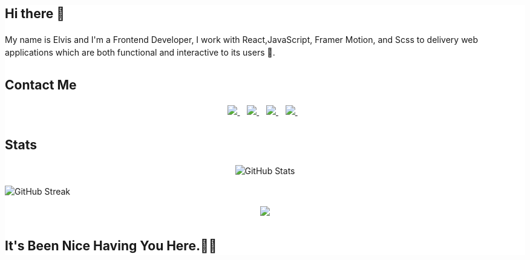 ## Hi there 👋

My name is Elvis and I'm a Frontend Developer, I work with React,JavaScript, Framer Motion, and Scss to delivery web applications which are both functional and interactive to its users 👥. 


## Contact Me
 
<p align='center'>
<a href="https://wa.me/2349063763861" target="_blank">
  <img src="https://img.shields.io/badge/WHATSAPP-%2325D366.svg?&style=for-the-badge&logo=whatsapp&logoColor=white" />
</a>&nbsp;&nbsp;
<a href="https://twitter.com/Elvivx" target="_blank">
  <img src="https://img.shields.io/badge/twitter-%231DA1F2.svg?&style=for-the-badge&logo=twitter&logoColor=white" />
</a>&nbsp;&nbsp;
<a href="https://www.linkedin.com/in/elvis-onuoha-705baa1ab" target="_blank">
  <img src="https://img.shields.io/badge/linkedin-%230077B5.svg?&style=for-the-badge&logo=linkedin&logoColor=white" />
</a>&nbsp;&nbsp;
<a href="mailto:Elvisraphael00@gmail.com" target="_blank">
  <img src="https://img.shields.io/badge/email me-%23D14836.svg?&style=for-the-badge&logo=gmail&logoColor=white" />
</a>&nbsp;&nbsp;



## Stats

<p align="center">
  <img src="https://github-readme-stats.vercel.app/api?username=elvivx&show_icons=true&theme=radical" width ="100%" alt="GitHub Stats" />
</p>
<p>
 <img src="https://github-readme-streak-stats.herokuapp.com/?user=elvivx&theme=radical" alt="GitHub Streak" width ="100%"/>
</p>
<p align="center">
 <img src = "https://github-readme-stats.vercel.app/api/top-langs/?username=elvivx&langs_count=6&layout=compact&theme=radical" width="100%"> </p>


## It's Been Nice Having You Here.🤗😉
